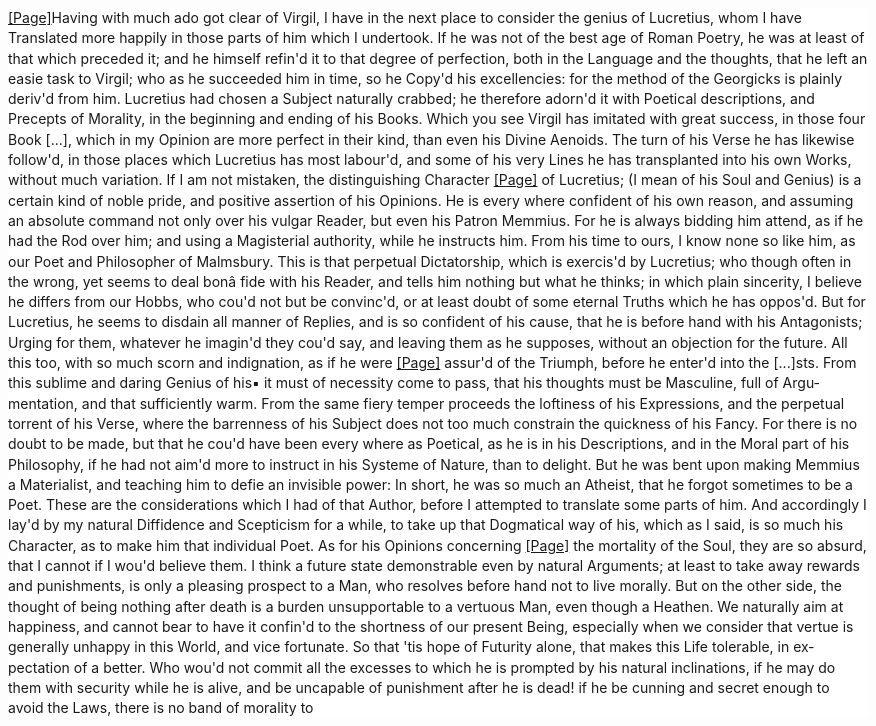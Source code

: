 [[Page]](http://eebo.chadwyck.com/downloadtiff?vid=58020&page=9)Having with
much ado got clear of Virgil, I have in the next place to consider the genius
of Lucretius, whom I have Translated more hap­pily in those parts of him which
I undertook. If he was not of the best age of Roman Poetry, he was at least of
that which preceded it; and he himself refin'd it to that degree of
perfecti­on, both in the Language and the thoughts, that he left an easie task
to Virgil; who as he suc­ceeded him in time, so he Copy'd his excellen­cies:
for the method of the Georgicks is plain­ly deriv'd from him. Lucretius had
chosen a Subject naturally crabbed; he therefore adorn'd it with Poetical
descriptions, and Precepts of Morality, in the beginning and ending of his
Books. Which you see Virgil has imitated with great success, in those four
Book [...], which in my Opinion are more perfect in their kind, than even his
Divine Aenoids. The turn of his Verse he has likewise follow'd, in those
places which Lucretius has most labour'd, and some of his very Lines he has
transplanted in­to his own Works, without much variation. If I am not
mistaken, the distinguishing Character
[[Page]](http://eebo.chadwyck.com/downloadtiff?vid=58020&page=9) of Lucretius;
(I mean of his Soul and Genius) is a certain kind of noble pride, and positive
as­sertion of his Opinions. He is every where con­fident of his own reason,
and assuming an ab­solute command not only over his vulgar Reader, but even
his Patron Memmius. For he is al­ways bidding him attend, as if he had the Rod
over him; and using a Magisterial authority, while he instructs him. From his
time to ours, I know none so like him, as our Poet and Phi­losopher of
Malmsbury. This is that perpetu­al Dictatorship, which is exercis'd by
Lucreti­us; who though often in the wrong, yet seems to deal bonâ fide with
his Reader, and tells him nothing but what he thinks; in which plain
sincerity, I believe he differs from our Hobbs, who cou'd not but be
convinc'd, or at least doubt of some eternal Truths which he has oppos'd. But
for Lucretius, he seems to disdain all man­ner of Replies, and is so confident
of his cause, that he is before hand with his Antagonists; Urging for them,
whatever he imagin'd they cou'd say, and leaving them as he supposes, without
an objection for the future. All this too, with so much scorn and indignation,
as if he were
[[Page]](http://eebo.chadwyck.com/downloadtiff?vid=58020&page=10) assur'd of
the Triumph, before he enter'd into the  [...]sts. From this sublime and
daring Geni­us of his▪ it must of necessity come to pass, that his thoughts
must be Masculine, full of Argu­mentation, and that sufficiently warm. From
the same fiery temper proceeds the loftiness of his Expressions, and the
perpetual torrent of his Verse, where the barrenness of his Subject does not
too much constrain the quickness of his Fancy. For there is no doubt to be
made, but that he cou'd have been every where as Poetical, as he is in his
Descriptions, and in the Moral part of his Philosophy, if he had not aim'd
more to instruct in his Systeme of Nature, than to de­light. But he was bent
upon making Memmi­us a Materialist, and teaching him to defie an in­visible
power: In short, he was so much an A­theist, that he forgot sometimes to be a
Poet. These are the considerations which I had of that Author, before I
attempted to translate some parts of him. And accordingly I lay'd by my
natural Diffidence and Scepticism for a while, to take up that Dogmatical way
of his, which as I said, is so much his Character, as to make him that
individual Poet. As for his Opinions con­cerning
[[Page]](http://eebo.chadwyck.com/downloadtiff?vid=58020&page=10) the
mortality of the Soul, they are so ab­surd, that I cannot if I wou'd believe
them. I think a future state demonstrable even by natu­ral Arguments; at least
to take away rewards and punishments, is only a pleasing prospect to a Man,
who resolves before hand not to live mo­rally. But on the other side, the
thought of being nothing after death is a burden unsupport­able to a vertuous
Man, even though a Hea­then. We naturally aim at happiness, and can­not bear
to have it confin'd to the shortness of our present Being, especially when we
consider that vertue is generally unhappy in this World, and vice fortunate.
So that 'tis hope of Futu­rity alone, that makes this Life tolerable, in
ex­pectation of a better. Who wou'd not commit all the excesses to which he is
prompted by his natural inclinations, if he may do them with se­curity while
he is alive, and be uncapable of pu­nishment after he is dead! if he be
cunning and secret enough to avoid the Laws, there is no band of morality to